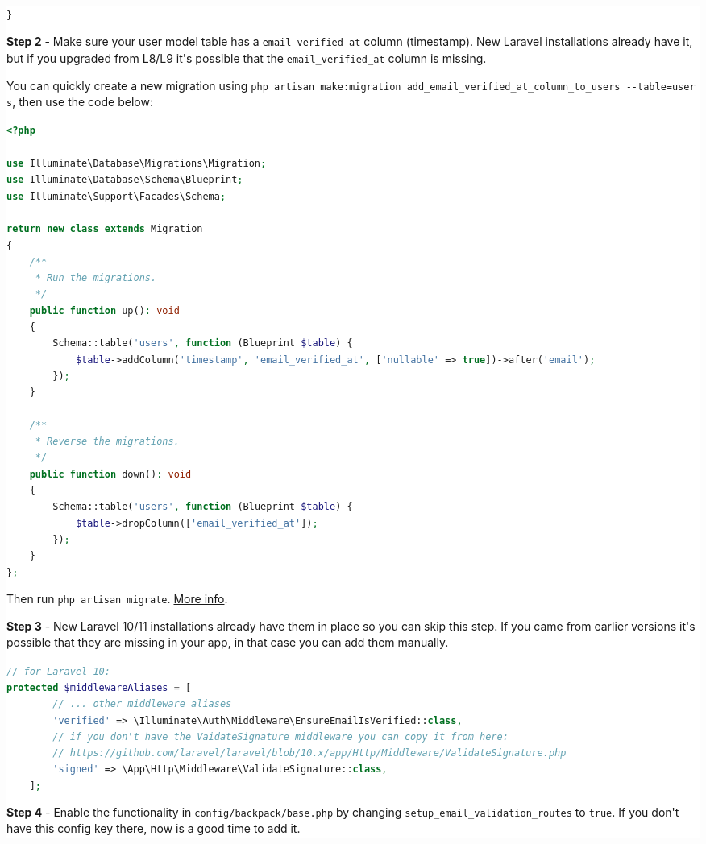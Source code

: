 ```php
}
```

**Step 2** - Make sure your user model table has a `email_verified_at` column (timestamp). New Laravel installations already have it, but if you upgraded from L8/L9 it's possible that the `email_verified_at` column is missing.

You can quickly create a new migration using `php artisan make:migration add_email_verified_at_column_to_users --table=users`, then use the code below:

```php
<?php

use Illuminate\Database\Migrations\Migration;
use Illuminate\Database\Schema\Blueprint;
use Illuminate\Support\Facades\Schema;

return new class extends Migration
{
    /**
     * Run the migrations.
     */
    public function up(): void
    {
        Schema::table('users', function (Blueprint $table) {
            $table->addColumn('timestamp', 'email_verified_at', ['nullable' => true])->after('email');
        });
    }

    /**
     * Reverse the migrations.
     */
    public function down(): void
    {
        Schema::table('users', function (Blueprint $table) {
            $table->dropColumn(['email_verified_at']);
        });
    }
};

```
Then run `php artisan migrate`. [More info](https://laravel.com/docs/10.x/verification#database-preparation).

**Step 3** - New Laravel 10/11 installations already have them in place so you can skip this step. If you came from earlier versions it's possible that they are missing in your app, in that case you can add them manually.

```php
// for Laravel 10:
protected $middlewareAliases = [
        // ... other middleware aliases
        'verified' => \Illuminate\Auth\Middleware\EnsureEmailIsVerified::class,
        // if you don't have the VaidateSignature middleware you can copy it from here:
        // https://github.com/laravel/laravel/blob/10.x/app/Http/Middleware/ValidateSignature.php
        'signed' => \App\Http\Middleware\ValidateSignature::class,
    ];
```

**Step 4** - Enable the functionality in `config/backpack/base.php` by changing `setup_email_validation_routes` to `true`. If you don't have this config key there, now is a good time to add it.



